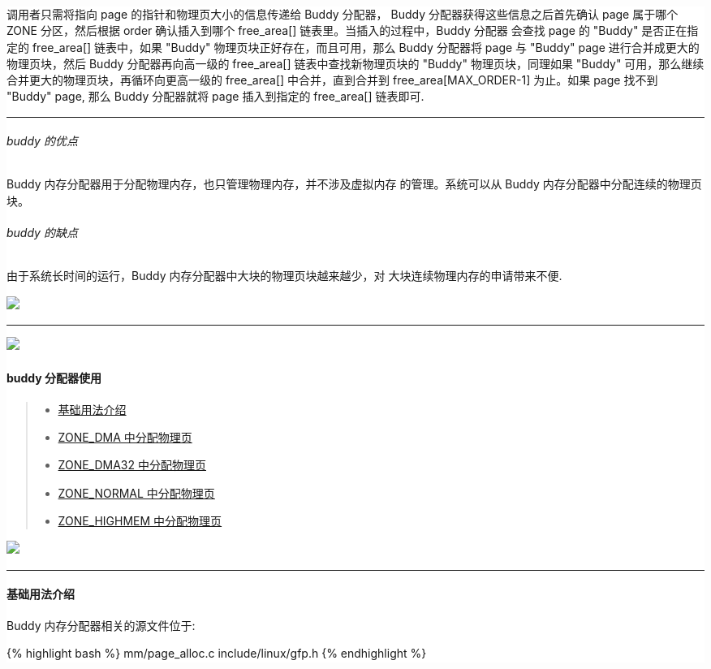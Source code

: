 调用者只需将指向 page 的指针和物理页大小的信息传递给 Buddy 分配器，
Buddy 分配器获得这些信息之后首先确认 page 属于哪个 ZONE 分区，然后根据
order 确认插入到哪个 free_area[] 链表里。当插入的过程中，Buddy 分配器
会查找 page 的 "Buddy" 是否正在指定的 free_area[] 链表中，如果 "Buddy"
物理页块正好存在，而且可用，那么 Buddy 分配器将 page 与 "Buddy" page
进行合并成更大的物理页块，然后 Buddy 分配器再向高一级的 free_area[]
链表中查找新物理页块的 "Buddy" 物理页块，同理如果 "Buddy" 可用，那么继续
合并更大的物理页块，再循环向更高一级的 free_area[] 中合并，直到合并到
free_area[MAX_ORDER-1] 为止。如果 page 找不到 "Buddy" page, 那么 Buddy
分配器就将 page 插入到指定的 free_area[] 链表即可.

---------------------------------

###### buddy 的优点

Buddy 内存分配器用于分配物理内存，也只管理物理内存，并不涉及虚拟内存
的管理。系统可以从 Buddy 内存分配器中分配连续的物理页块。

###### buddy 的缺点

由于系统长时间的运行，Buddy 内存分配器中大块的物理页块越来越少，对
大块连续物理内存的申请带来不便.

![](https://gitee.com/BiscuitOS_team/PictureSet/raw/Gitee/BiscuitOS/kernel/IND000100.png)

---------------------------------

<span id="B"></span>

![](https://gitee.com/BiscuitOS_team/PictureSet/raw/Gitee/BiscuitOS/kernel/IND00000H.jpg)

#### buddy 分配器使用

> - [基础用法介绍](#B0000)
>
> - [ZONE_DMA 中分配物理页](#B0001)
>
> - [ZONE_DMA32 中分配物理页](#B0002)
>
> - [ZONE_NORMAL 中分配物理页](#B0003)
>
> - [ZONE_HIGHMEM 中分配物理页](#B0004)

![](https://gitee.com/BiscuitOS_team/PictureSet/raw/Gitee/BiscuitOS/kernel/IND000100.png)

----------------------------------------------------

#### <span id="B0000">基础用法介绍</span>

Buddy 内存分配器相关的源文件位于:

{% highlight bash %}
mm/page_alloc.c include/linux/gfp.h
{% endhighlight %}
